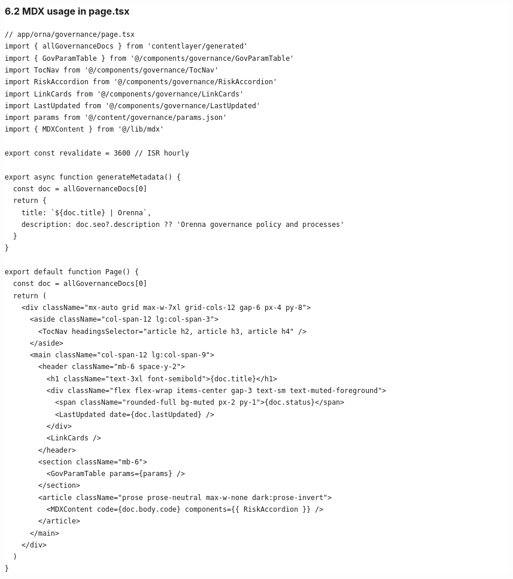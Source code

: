 ```ts
```

### 6.2 MDX usage in page.tsx

```tsx
// app/orna/governance/page.tsx
import { allGovernanceDocs } from 'contentlayer/generated'
import { GovParamTable } from '@/components/governance/GovParamTable'
import TocNav from '@/components/governance/TocNav'
import RiskAccordion from '@/components/governance/RiskAccordion'
import LinkCards from '@/components/governance/LinkCards'
import LastUpdated from '@/components/governance/LastUpdated'
import params from '@/content/governance/params.json'
import { MDXContent } from '@/lib/mdx'

export const revalidate = 3600 // ISR hourly

export async function generateMetadata() {
  const doc = allGovernanceDocs[0]
  return {
    title: `${doc.title} | Orenna`,
    description: doc.seo?.description ?? 'Orenna governance policy and processes'
  }
}

export default function Page() {
  const doc = allGovernanceDocs[0]
  return (
    <div className="mx-auto grid max-w-7xl grid-cols-12 gap-6 px-4 py-8">
      <aside className="col-span-12 lg:col-span-3">
        <TocNav headingsSelector="article h2, article h3, article h4" />
      </aside>
      <main className="col-span-12 lg:col-span-9">
        <header className="mb-6 space-y-2">
          <h1 className="text-3xl font-semibold">{doc.title}</h1>
          <div className="flex flex-wrap items-center gap-3 text-sm text-muted-foreground">
            <span className="rounded-full bg-muted px-2 py-1">{doc.status}</span>
            <LastUpdated date={doc.lastUpdated} />
          </div>
          <LinkCards />
        </header>
        <section className="mb-6">
          <GovParamTable params={params} />
        </section>
        <article className="prose prose-neutral max-w-none dark:prose-invert">
          <MDXContent code={doc.body.code} components={{ RiskAccordion }} />
        </article>
      </main>
    </div>
  )
}
```
